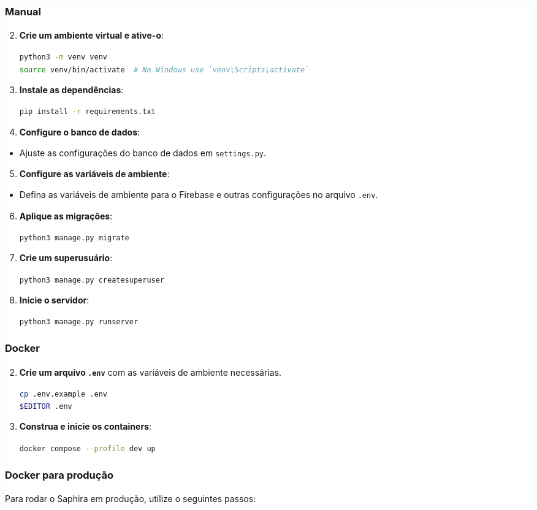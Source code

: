 ### Manual

2. **Crie um ambiente virtual e ative-o**:

    ```bash
    python3 -m venv venv
    source venv/bin/activate  # No Windows use `venv\Scripts\activate`
    ```

3. **Instale as dependências**:

    ```bash
    pip install -r requirements.txt
    ```

4. **Configure o banco de dados**:
- Ajuste as configurações do banco de dados em `settings.py`.

5. **Configure as variáveis de ambiente**:
- Defina as variáveis de ambiente para o Firebase e outras configurações no arquivo `.env`.

6. **Aplique as migrações**:

    ```bash
    python3 manage.py migrate
    ```

7. **Crie um superusuário**:

    ```bash
    python3 manage.py createsuperuser
    ```

8. **Inicie o servidor**:

    ```bash
    python3 manage.py runserver
    ```

### Docker

2. **Crie um arquivo `.env`** com as variáveis de ambiente necessárias.

    ```bash
    cp .env.example .env
    $EDITOR .env
    ```

3. **Construa e inicie os containers**:

    ```bash
    docker compose --profile dev up
    ```

### Docker para produção

Para rodar o Saphira em produção, utilize o seguintes passos:
